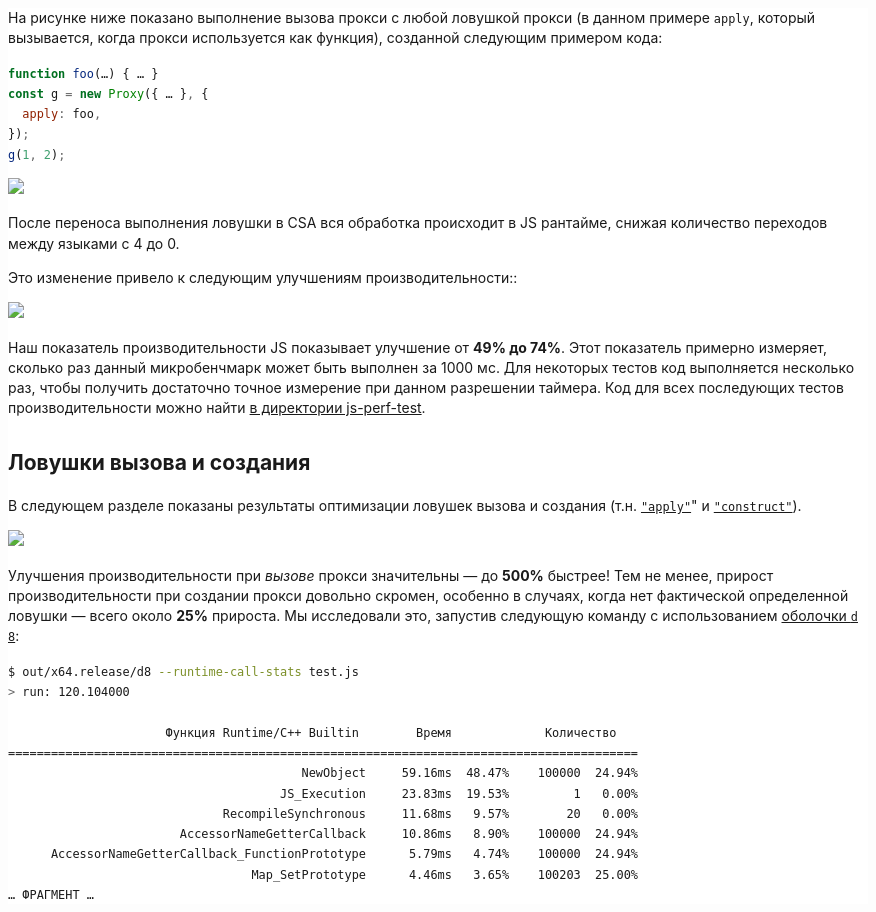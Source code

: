 На рисунке ниже показано выполнение вызова прокси с любой ловушкой прокси (в данном примере `apply`, который вызывается, когда прокси используется как функция), созданной следующим примером кода:

```js
function foo(…) { … }
const g = new Proxy({ … }, {
  apply: foo,
});
g(1, 2);
```

![](/_img/optimizing-proxies/0.png)

После переноса выполнения ловушки в CSA вся обработка происходит в JS рантайме, снижая количество переходов между языками с 4 до 0.

Это изменение привело к следующим улучшениям производительности::

![](/_img/optimizing-proxies/1.png)

Наш показатель производительности JS показывает улучшение от **49% до 74%**. Этот показатель примерно измеряет, сколько раз данный микробенчмарк может быть выполнен за 1000 мс. Для некоторых тестов код выполняется несколько раз, чтобы получить достаточно точное измерение при данном разрешении таймера. Код для всех последующих тестов производительности можно найти [в директории js-perf-test](https://github.com/v8/v8/blob/5a5783e3bff9e5c1c773833fa502f14d9ddec7da/test/js-perf-test/Proxies/proxies.js).

## Ловушки вызова и создания

В следующем разделе показаны результаты оптимизации ловушек вызова и создания (т.н. [`"apply"`](https://developer.mozilla.org/en-US/docs/Web/JavaScript/Reference/Global_Objects/Proxy/handler/apply)" и [`"construct"`](https://developer.mozilla.org/en-US/docs/Web/JavaScript/Reference/Global_Objects/Proxy/handler/construct)).

![](/_img/optimizing-proxies/2.png)

Улучшения производительности при _вызове_ прокси значительны — до **500%** быстрее! Тем не менее, прирост производительности при создании прокси довольно скромен, особенно в случаях, когда нет фактической определенной ловушки — всего около **25%** прироста. Мы исследовали это, запустив следующую команду с использованием [оболочки `d8`](/docs/build):

```bash
$ out/x64.release/d8 --runtime-call-stats test.js
> run: 120.104000

                      Функция Runtime/C++ Builtin        Время             Количество
========================================================================================
                                         NewObject     59.16ms  48.47%    100000  24.94%
                                      JS_Execution     23.83ms  19.53%         1   0.00%
                              RecompileSynchronous     11.68ms   9.57%        20   0.00%
                        AccessorNameGetterCallback     10.86ms   8.90%    100000  24.94%
      AccessorNameGetterCallback_FunctionPrototype      5.79ms   4.74%    100000  24.94%
                                  Map_SetPrototype      4.46ms   3.65%    100203  25.00%
… ФРАГМЕНТ …
```
